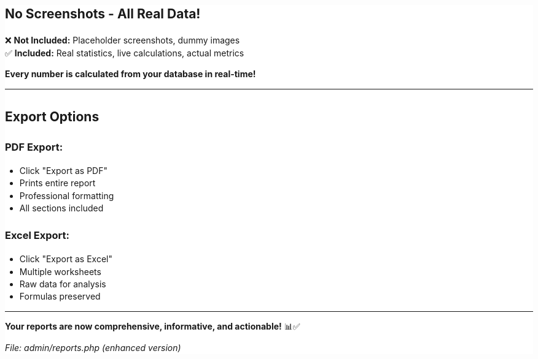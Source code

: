 ## No Screenshots - All Real Data!

❌ **Not Included:** Placeholder screenshots, dummy images  
✅ **Included:** Real statistics, live calculations, actual metrics  

**Every number is calculated from your database in real-time!**

---

## Export Options

### **PDF Export:**
- Click "Export as PDF"
- Prints entire report
- Professional formatting
- All sections included

### **Excel Export:**
- Click "Export as Excel"
- Multiple worksheets
- Raw data for analysis
- Formulas preserved

---

**Your reports are now comprehensive, informative, and actionable!** 📊✅

*File: admin/reports.php (enhanced version)*

